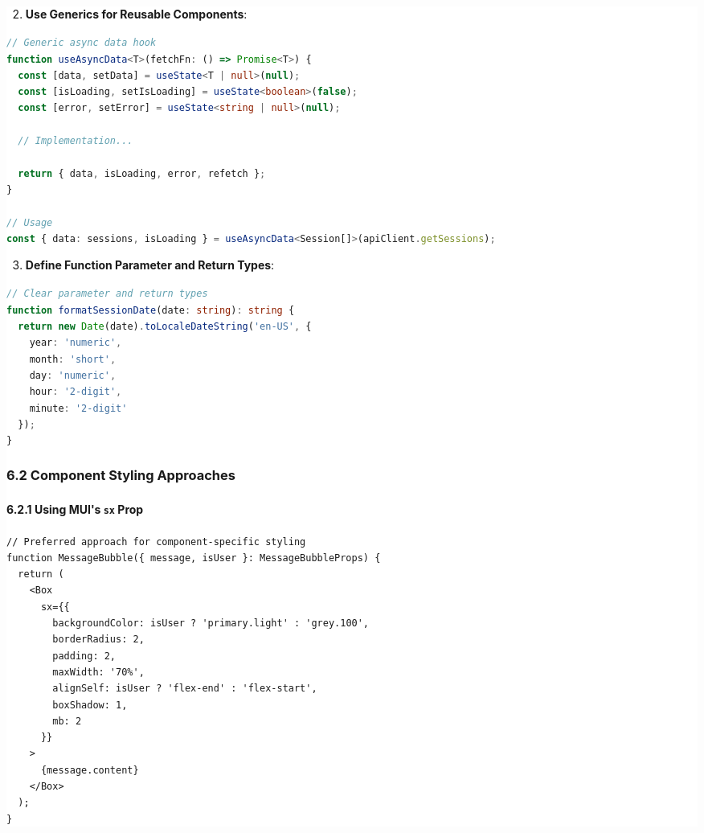 2. **Use Generics for Reusable Components**:

```typescript
// Generic async data hook
function useAsyncData<T>(fetchFn: () => Promise<T>) {
  const [data, setData] = useState<T | null>(null);
  const [isLoading, setIsLoading] = useState<boolean>(false);
  const [error, setError] = useState<string | null>(null);
  
  // Implementation...
  
  return { data, isLoading, error, refetch };
}

// Usage
const { data: sessions, isLoading } = useAsyncData<Session[]>(apiClient.getSessions);
```

3. **Define Function Parameter and Return Types**:

```typescript
// Clear parameter and return types
function formatSessionDate(date: string): string {
  return new Date(date).toLocaleDateString('en-US', {
    year: 'numeric',
    month: 'short',
    day: 'numeric',
    hour: '2-digit',
    minute: '2-digit'
  });
}
```

### 6.2 Component Styling Approaches

#### 6.2.1 Using MUI's `sx` Prop

```tsx
// Preferred approach for component-specific styling
function MessageBubble({ message, isUser }: MessageBubbleProps) {
  return (
    <Box
      sx={{
        backgroundColor: isUser ? 'primary.light' : 'grey.100',
        borderRadius: 2,
        padding: 2,
        maxWidth: '70%',
        alignSelf: isUser ? 'flex-end' : 'flex-start',
        boxShadow: 1,
        mb: 2
      }}
    >
      {message.content}
    </Box>
  );
}
```
